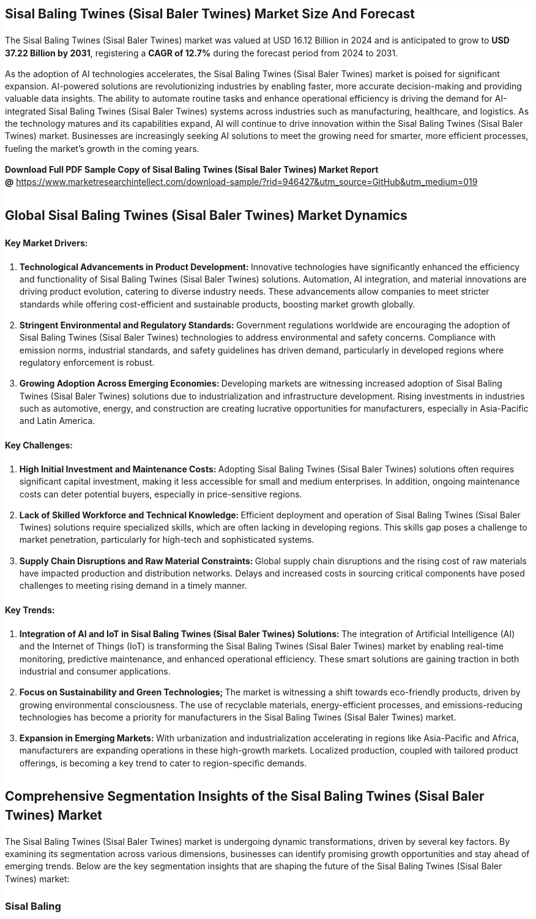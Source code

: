 <h2>Sisal Baling Twines (Sisal Baler Twines) Market Size And Forecast</h2><p>The Sisal Baling Twines (Sisal Baler Twines) market was valued at USD 16.12 Billion in 2024 and is anticipated to grow to <strong>USD 37.22 Billion by 2031</strong>, registering a <strong>CAGR of 12.7%</strong> during the forecast period from 2024 to 2031.</p><p>As the adoption of AI technologies accelerates, the Sisal Baling Twines (Sisal Baler Twines) market is poised for significant expansion. AI-powered solutions are revolutionizing industries by enabling faster, more accurate decision-making and providing valuable data insights. The ability to automate routine tasks and enhance operational efficiency is driving the demand for AI-integrated Sisal Baling Twines (Sisal Baler Twines) systems across industries such as manufacturing, healthcare, and logistics. As the technology matures and its capabilities expand, AI will continue to drive innovation within the Sisal Baling Twines (Sisal Baler Twines) market. Businesses are increasingly seeking AI solutions to meet the growing need for smarter, more efficient processes, fueling the market’s growth in the coming years.</p><p><strong>Download Full PDF Sample Copy of Sisal Baling Twines (Sisal Baler Twines) Market Report @</strong>&nbsp;<a href="https://www.marketresearchintellect.com/download-sample/?rid=946427&amp;utm_source=GitHub&amp;utm_medium=019">https://www.marketresearchintellect.com/download-sample/?rid=946427&amp;utm_source=GitHub&amp;utm_medium=019</a></p><h2>Global Sisal Baling Twines (Sisal Baler Twines) Market Dynamics</h2><h4><strong>Key Market Drivers:</strong></h4><ol><li><p><strong>Technological Advancements in Product Development:&nbsp;</strong>Innovative technologies have significantly enhanced the efficiency and functionality of Sisal Baling Twines (Sisal Baler Twines) solutions. Automation, AI integration, and material innovations are driving product evolution, catering to diverse industry needs. These advancements allow companies to meet stricter standards while offering cost-efficient and sustainable products, boosting market growth globally.</p></li><li><p><strong>Stringent Environmental and Regulatory Standards:&nbsp;</strong>Government regulations worldwide are encouraging the adoption of Sisal Baling Twines (Sisal Baler Twines) technologies to address environmental and safety concerns. Compliance with emission norms, industrial standards, and safety guidelines has driven demand, particularly in developed regions where regulatory enforcement is robust.</p></li><li><p><strong>Growing Adoption Across Emerging Economies:&nbsp;</strong>Developing markets are witnessing increased adoption of Sisal Baling Twines (Sisal Baler Twines) solutions due to industrialization and infrastructure development. Rising investments in industries such as automotive, energy, and construction are creating lucrative opportunities for manufacturers, especially in Asia-Pacific and Latin America.</p></li></ol><h4><strong>Key Challenges:</strong></h4><ol><li><p><strong>High Initial Investment and Maintenance Costs:&nbsp;</strong>Adopting Sisal Baling Twines (Sisal Baler Twines) solutions often requires significant capital investment, making it less accessible for small and medium enterprises. In addition, ongoing maintenance costs can deter potential buyers, especially in price-sensitive regions.</p></li><li><p><strong>Lack of Skilled Workforce and Technical Knowledge:&nbsp;</strong>Efficient deployment and operation of Sisal Baling Twines (Sisal Baler Twines) solutions require specialized skills, which are often lacking in developing regions. This skills gap poses a challenge to market penetration, particularly for high-tech and sophisticated systems.</p></li><li><p><strong>Supply Chain Disruptions and Raw Material Constraints:&nbsp;</strong>Global supply chain disruptions and the rising cost of raw materials have impacted production and distribution networks. Delays and increased costs in sourcing critical components have posed challenges to meeting rising demand in a timely manner.</p></li></ol><h4><strong>Key Trends:</strong></h4><ol><li><p><strong>Integration of AI and IoT in Sisal Baling Twines (Sisal Baler Twines) Solutions:&nbsp;</strong>The integration of Artificial Intelligence (AI) and the Internet of Things (IoT) is transforming the Sisal Baling Twines (Sisal Baler Twines) market by enabling real-time monitoring, predictive maintenance, and enhanced operational efficiency. These smart solutions are gaining traction in both industrial and consumer applications.</p></li><li><p><strong>Focus on Sustainability and Green Technologies;&nbsp;</strong>The market is witnessing a shift towards eco-friendly products, driven by growing environmental consciousness. The use of recyclable materials, energy-efficient processes, and emissions-reducing technologies has become a priority for manufacturers in the Sisal Baling Twines (Sisal Baler Twines) market.</p></li><li><p><strong>Expansion in Emerging Markets:&nbsp;</strong>With urbanization and industrialization accelerating in regions like Asia-Pacific and Africa, manufacturers are expanding operations in these high-growth markets. Localized production, coupled with tailored product offerings, is becoming a key trend to cater to region-specific demands.</p></li></ol><div class="article-main__content" data-test-id="publishing-text-block"><h2>Comprehensive Segmentation Insights of the Sisal Baling Twines (Sisal Baler Twines) Market</h2><p>The Sisal Baling Twines (Sisal Baler Twines) market is undergoing dynamic transformations, driven by several key factors. By examining its segmentation across various dimensions, businesses can identify promising growth opportunities and stay ahead of emerging trends. Below are the key segmentation insights that are shaping the future of the Sisal Baling Twines (Sisal Baler Twines) market:</p><h3><strong>Sisal Baling